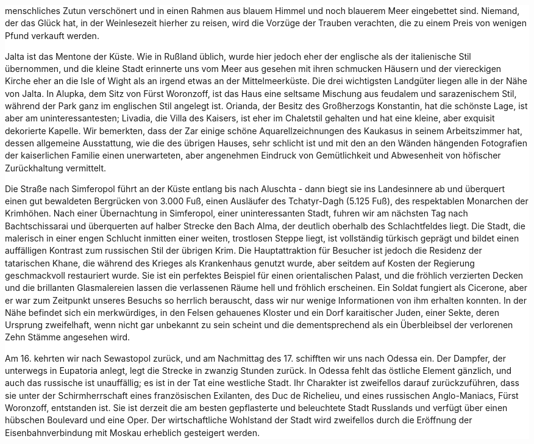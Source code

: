 menschliches Zutun verschönert und in einen Rahmen aus blauem Himmel und noch
blauerem Meer eingebettet sind. Niemand, der das Glück hat, in der Weinlesezeit
hierher zu reisen, wird die Vorzüge der Trauben verachten, die zu einem Preis
von wenigen Pfund verkauft werden.

Jalta ist das Mentone der Küste. Wie in Rußland üblich, wurde hier jedoch eher
der englische als der italienische Stil übernommen, und die kleine Stadt
erinnerte uns vom Meer aus gesehen mit ihren schmucken Häusern und der
viereckigen Kirche eher an die Isle of Wight als an irgend etwas an der
Mittelmeerküste. Die drei wichtigsten Landgüter liegen alle in der Nähe von
Jalta. In Alupka, dem Sitz von Fürst Woronzoff, ist das Haus eine seltsame
Mischung aus feudalem und sarazenischem Stil, während der Park ganz im
englischen Stil angelegt ist. Orianda, der Besitz des Großherzogs Konstantin,
hat die schönste Lage, ist aber am uninteressantesten; Livadia, die Villa des
Kaisers, ist eher im Chaletstil gehalten und hat eine kleine, aber exquisit
dekorierte Kapelle. Wir bemerkten, dass der Zar einige schöne
Aquarellzeichnungen des Kaukasus in seinem Arbeitszimmer hat, dessen allgemeine
Ausstattung, wie die des übrigen Hauses, sehr schlicht ist und mit den an den
Wänden hängenden Fotografien der kaiserlichen Familie einen unerwarteten, aber
angenehmen Eindruck von Gemütlichkeit und Abwesenheit von höfischer
Zurückhaltung vermittelt.

Die Straße nach Simferopol führt an der Küste entlang bis nach Aluschta - dann
biegt sie ins Landesinnere ab und überquert einen gut bewaldeten Bergrücken von
3.000 Fuß, einen Ausläufer des Tchatyr-Dagh (5.125 Fuß), des respektablen
Monarchen der Krimhöhen. Nach einer Übernachtung in Simferopol, einer
uninteressanten Stadt, fuhren wir am nächsten Tag nach Bachtschissarai und
überquerten auf halber Strecke den Bach Alma, der deutlich oberhalb des
Schlachtfeldes liegt. Die Stadt, die malerisch in einer engen Schlucht inmitten
einer weiten, trostlosen Steppe liegt, ist vollständig türkisch geprägt und
bildet einen auffälligen Kontrast zum russischen Stil der übrigen Krim. Die
Hauptattraktion für Besucher ist jedoch die Residenz der tatarischen Khane, die
während des Krieges als Krankenhaus genutzt wurde, aber seitdem auf Kosten der
Regierung geschmackvoll restauriert wurde. Sie ist ein perfektes Beispiel für
einen orientalischen Palast, und die fröhlich verzierten Decken und die
brillanten Glasmalereien lassen die verlassenen Räume hell und fröhlich
erscheinen. Ein Soldat fungiert als Cicerone, aber er war zum Zeitpunkt unseres
Besuchs so herrlich berauscht, dass wir nur wenige Informationen von ihm
erhalten konnten. In der Nähe befindet sich ein merkwürdiges, in den Felsen
gehauenes Kloster und ein Dorf karaitischer Juden, einer Sekte, deren Ursprung
zweifelhaft, wenn nicht gar unbekannt zu sein scheint und die dementsprechend
als ein Überbleibsel der verlorenen Zehn Stämme angesehen wird.

Am 16. kehrten wir nach Sewastopol zurück, und am Nachmittag des 17. schifften
wir uns nach Odessa ein. Der Dampfer, der unterwegs in Eupatoria anlegt, legt
die Strecke in zwanzig Stunden zurück. In Odessa fehlt das östliche Element
gänzlich, und auch das russische ist unauffällig; es ist in der Tat eine
westliche Stadt. Ihr Charakter ist zweifellos darauf zurückzuführen, dass sie
unter der Schirmherrschaft eines französischen Exilanten, des Duc de Richelieu,
und eines russischen Anglo-Maniacs, Fürst Woronzoff, entstanden ist. Sie ist
derzeit die am besten gepflasterte und beleuchtete Stadt Russlands und verfügt
über einen hübschen Boulevard und eine Oper. Der wirtschaftliche Wohlstand der
Stadt wird zweifellos durch die Eröffnung der Eisenbahnverbindung mit Moskau
erheblich gesteigert werden.

